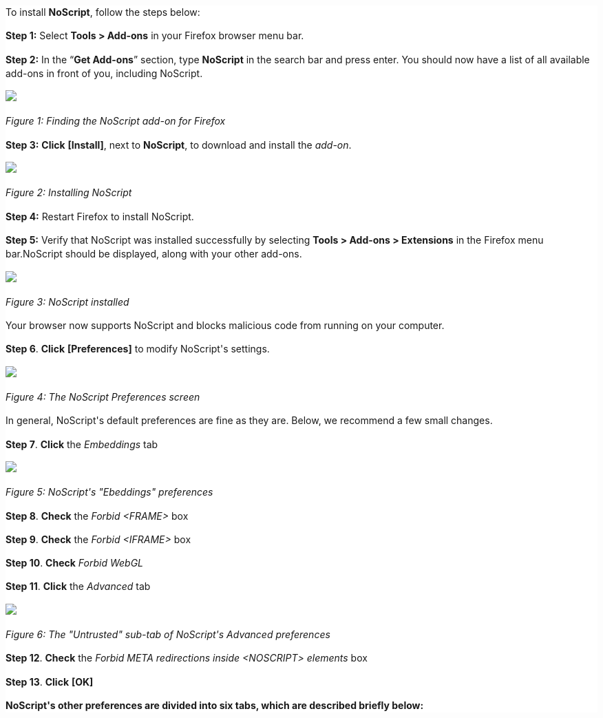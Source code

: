 To install **NoScript**, follow the steps below:

**Step 1:** Select **Tools > Add-ons** in your Firefox browser menu bar. 

**Step 2:** In the “**Get Add-ons**” section, type **NoScript** in the search bar and press enter. You should now have a list of all available add-ons in front of you, including NoScript. 

![](/sites/siabnext.ttc.io/files/media/noscript-firefox.png)

*Figure 1: Finding the NoScript add-on for Firefox*

**Step 3:** **Click** **[Install]**, next to **NoScript**, to download and install the *add-on*. 

![](/sites/siabnext.ttc.io/files/media/noscript-installed.png) 

*Figure 2: Installing NoScript*

**Step 4:** Restart Firefox to install NoScript. 

**Step 5:** Verify that NoScript was installed successfully by selecting **Tools > Add-ons > Extensions** in the Firefox menu bar.NoScript should be displayed, along with your other add-ons.

![](/sites/siabnext.ttc.io/files/media/noscript-preferences.png)

*Figure 3: NoScript installed*

Your browser now supports NoScript and blocks malicious code from running on your computer.

**Step 6**. **Click** **[Preferences]** to modify NoScript's settings. 

![](/sites/siabnext.ttc.io/files/media/noscript-options.png)

*Figure 4: The NoScript Preferences screen*

In general, NoScript's default preferences are fine as they are. Below, we recommend a few small changes.

**Step 7**. **Click** the *Embeddings* tab 

![](/sites/siabnext.ttc.io/files/media/noscript-embeddings.png)

*Figure 5: NoScript's "Ebeddings" preferences*

**Step 8**. **Check** the *Forbid &lt;FRAME&gt;* box

**Step 9**. **Check** the *Forbid &lt;IFRAME&gt;* box

**Step 10**. **Check** *Forbid WebGL* 

**Step 11**. **Click** the *Advanced* tab

![](/sites/siabnext.ttc.io/files/media/noscript-untrusted.png)

*Figure 6: The "Untrusted" sub-tab of NoScript's Advanced preferences*

**Step 12**. **Check** the *Forbid META redirections inside &lt;NOSCRIPT&gt; elements* box

**Step 13**. **Click** **[OK]**


**NoScript's other preferences are divided into six tabs, which are described briefly below:**
